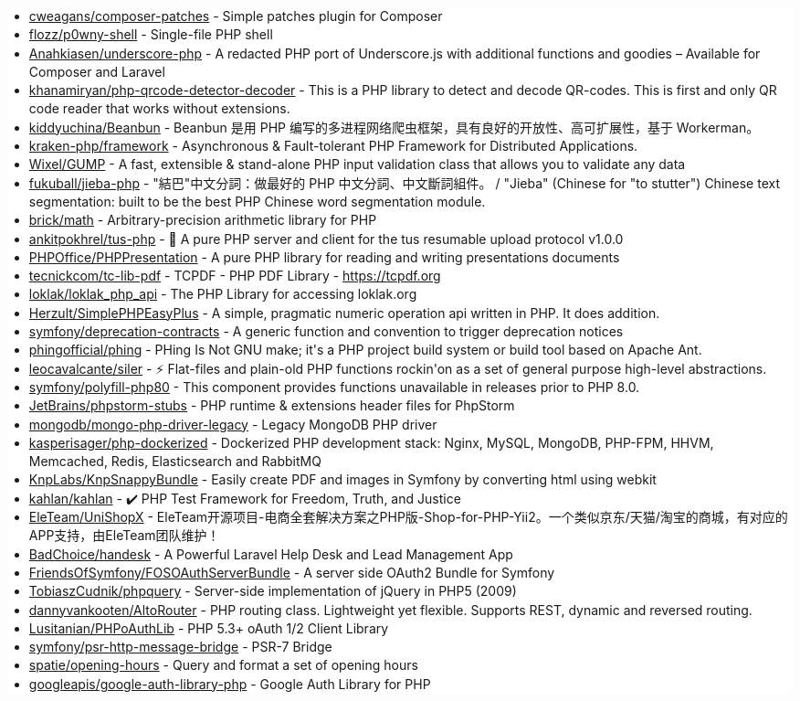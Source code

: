 * [cweagans/composer-patches](https://github.com/cweagans/composer-patches) - Simple patches plugin for Composer
* [flozz/p0wny-shell](https://github.com/flozz/p0wny-shell) - Single-file PHP shell
* [Anahkiasen/underscore-php](https://github.com/Anahkiasen/underscore-php) - A redacted PHP port of Underscore.js with additional functions and goodies – Available for Composer and Laravel
* [khanamiryan/php-qrcode-detector-decoder](https://github.com/khanamiryan/php-qrcode-detector-decoder) - This is a PHP library to detect and decode QR-codes. This is first and only QR code reader that works without extensions.
* [kiddyuchina/Beanbun](https://github.com/kiddyuchina/Beanbun) - Beanbun 是用 PHP 编写的多进程网络爬虫框架，具有良好的开放性、高可扩展性，基于 Workerman。
* [kraken-php/framework](https://github.com/kraken-php/framework) - Asynchronous & Fault-tolerant PHP Framework for Distributed Applications.
* [Wixel/GUMP](https://github.com/Wixel/GUMP) - A fast, extensible & stand-alone PHP input validation class that allows you to validate any data
* [fukuball/jieba-php](https://github.com/fukuball/jieba-php) - "結巴"中文分詞：做最好的 PHP 中文分詞、中文斷詞組件。 / "Jieba" (Chinese for "to stutter") Chinese text segmentation: built to be the best PHP Chinese word segmentation module.
* [brick/math](https://github.com/brick/math) - Arbitrary-precision arithmetic library for PHP
* [ankitpokhrel/tus-php](https://github.com/ankitpokhrel/tus-php) - 🚀 A pure PHP server and client for the tus resumable upload protocol v1.0.0
* [PHPOffice/PHPPresentation](https://github.com/PHPOffice/PHPPresentation) - A pure PHP library for reading and writing presentations documents
* [tecnickcom/tc-lib-pdf](https://github.com/tecnickcom/tc-lib-pdf) - TCPDF - PHP PDF Library - https://tcpdf.org
* [loklak/loklak_php_api](https://github.com/loklak/loklak_php_api) - The PHP Library for accessing loklak.org
* [Herzult/SimplePHPEasyPlus](https://github.com/Herzult/SimplePHPEasyPlus) - A simple, pragmatic numeric operation api written in PHP. It does addition.
* [symfony/deprecation-contracts](https://github.com/symfony/deprecation-contracts) - A generic function and convention to trigger deprecation notices
* [phingofficial/phing](https://github.com/phingofficial/phing) - PHing Is Not GNU make; it's a PHP project build system or build tool based on  Apache Ant.
* [leocavalcante/siler](https://github.com/leocavalcante/siler) - ⚡ Flat-files and plain-old PHP functions rockin'on as a set of general purpose high-level abstractions.
* [symfony/polyfill-php80](https://github.com/symfony/polyfill-php80) - This component provides functions unavailable in releases prior to PHP 8.0.
* [JetBrains/phpstorm-stubs](https://github.com/JetBrains/phpstorm-stubs) - PHP runtime & extensions header files for PhpStorm
* [mongodb/mongo-php-driver-legacy](https://github.com/mongodb/mongo-php-driver-legacy) - Legacy MongoDB PHP driver
* [kasperisager/php-dockerized](https://github.com/kasperisager/php-dockerized) - Dockerized PHP development stack: Nginx, MySQL, MongoDB, PHP-FPM, HHVM, Memcached, Redis, Elasticsearch and RabbitMQ
* [KnpLabs/KnpSnappyBundle](https://github.com/KnpLabs/KnpSnappyBundle) - Easily create PDF and images in Symfony by converting html using webkit
* [kahlan/kahlan](https://github.com/kahlan/kahlan) - :heavy_check_mark: PHP Test Framework for Freedom, Truth, and Justice
* [EleTeam/UniShopX](https://github.com/EleTeam/UniShopX) - EleTeam开源项目-电商全套解决方案之PHP版-Shop-for-PHP-Yii2。一个类似京东/天猫/淘宝的商城，有对应的APP支持，由EleTeam团队维护！
* [BadChoice/handesk](https://github.com/BadChoice/handesk) - A Powerful Laravel Help Desk and Lead Management App
* [FriendsOfSymfony/FOSOAuthServerBundle](https://github.com/FriendsOfSymfony/FOSOAuthServerBundle) - A server side OAuth2 Bundle for Symfony
* [TobiaszCudnik/phpquery](https://github.com/TobiaszCudnik/phpquery) - Server-side implementation of jQuery in PHP5 (2009)
* [dannyvankooten/AltoRouter](https://github.com/dannyvankooten/AltoRouter) - PHP routing class. Lightweight yet flexible. Supports REST, dynamic and reversed routing.
* [Lusitanian/PHPoAuthLib](https://github.com/Lusitanian/PHPoAuthLib) - PHP 5.3+ oAuth 1/2 Client Library
* [symfony/psr-http-message-bridge](https://github.com/symfony/psr-http-message-bridge) - PSR-7 Bridge
* [spatie/opening-hours](https://github.com/spatie/opening-hours) - Query and format a set of opening hours
* [googleapis/google-auth-library-php](https://github.com/googleapis/google-auth-library-php) - Google Auth Library for PHP